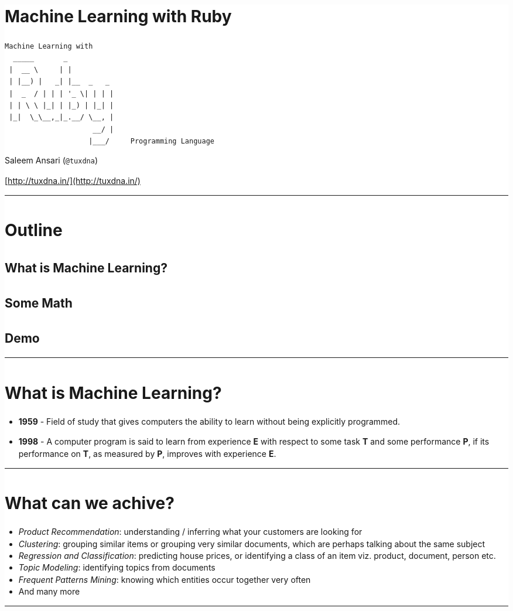 # Machine Learning with Ruby

	
    
    Machine Learning with
      _____       _           
     |  __ \     | |          
     | |__) |   _| |__  _   _ 
     |  _  / | | | '_ \| | | |
     | | \ \ |_| | |_) | |_| |
     |_|  \_\__,_|_.__/ \__, |
                         __/ |
                        |___/     Programming Language
                                      
    

Saleem Ansari (`@tuxdna`)

[http://tuxdna.in/](http://tuxdna.in/)

---

# Outline
## What is Machine Learning?
## Some Math
## Demo

---

# What is Machine Learning?

 * **1959** - Field of study that gives computers the ability to learn without being explicitly programmed.

 * **1998** - A computer program is said to learn from experience **E** with respect to some task **T** and some performance **P**, if its performance on **T**, as measured by **P**, improves with experience **E**.

---

# What can we achive?

* *Product Recommendation*: understanding / inferring what your customers are looking for
* *Clustering*: grouping similar items or grouping very similar documents, which are perhaps talking about the same subject
* *Regression and Classification*: predicting house prices, or identifying a class of an item viz. product, document, person etc.
* *Topic Modeling*: identifying topics from documents
* *Frequent Patterns Mining*: knowing which entities occur together very often
* And many more

---